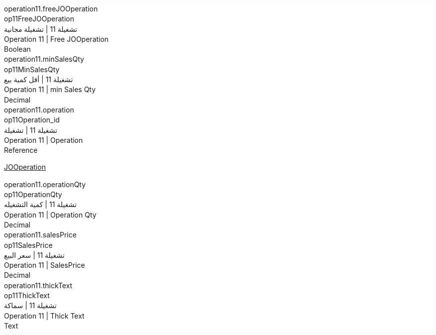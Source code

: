 </div>

<div class="row searchable" id="operation11.freeJOOperation">
<div class="cell" data-label="Property">operation11.freeJOOperation</div>
<div class="cell" data-label="Column">op11FreeJOOperation</div>
<div class="cell" data-label="Arabic">تشغيلة 11 | تشغيلة مجانية</div>
<div class="cell" data-label="English">Operation 11 | Free JOOperation</div>
<div class="cell" data-label="Type">Boolean</div>

</div>

<div class="row searchable" id="operation11.minSalesQty">
<div class="cell" data-label="Property">operation11.minSalesQty</div>
<div class="cell" data-label="Column">op11MinSalesQty</div>
<div class="cell" data-label="Arabic">تشغيلة 11 | أقل كمية بيع</div>
<div class="cell" data-label="English">Operation 11 | min Sales Qty</div>
<div class="cell" data-label="Type">Decimal</div>

</div>

<div class="row searchable" id="operation11.operation">
<div class="cell" data-label="Property">operation11.operation</div>
<div class="cell" data-label="Column">op11Operation_id</div>
<div class="cell" data-label="Arabic">تشغيلة 11 | تشغيلة</div>
<div class="cell" data-label="English">Operation 11 | Operation</div>
<div class="cell" data-label="Type">Reference</div>
<div class="cell" data-label="Foreign Table">

 [JOOperation](/entities/joborder/JOOperation.md) 
</div>
</div>

<div class="row searchable" id="operation11.operationQty">
<div class="cell" data-label="Property">operation11.operationQty</div>
<div class="cell" data-label="Column">op11OperationQty</div>
<div class="cell" data-label="Arabic">تشغيلة 11 | كمية التشغيله</div>
<div class="cell" data-label="English">Operation 11 | Operation Qty</div>
<div class="cell" data-label="Type">Decimal</div>

</div>

<div class="row searchable" id="operation11.salesPrice">
<div class="cell" data-label="Property">operation11.salesPrice</div>
<div class="cell" data-label="Column">op11SalesPrice</div>
<div class="cell" data-label="Arabic">تشغيلة 11 | سعر البيع</div>
<div class="cell" data-label="English">Operation 11 | SalesPrice</div>
<div class="cell" data-label="Type">Decimal</div>

</div>

<div class="row searchable" id="operation11.thickText">
<div class="cell" data-label="Property">operation11.thickText</div>
<div class="cell" data-label="Column">op11ThickText</div>
<div class="cell" data-label="Arabic">تشغيلة 11 | سماكة</div>
<div class="cell" data-label="English">Operation 11 | Thick Text</div>
<div class="cell" data-label="Type">Text</div>
